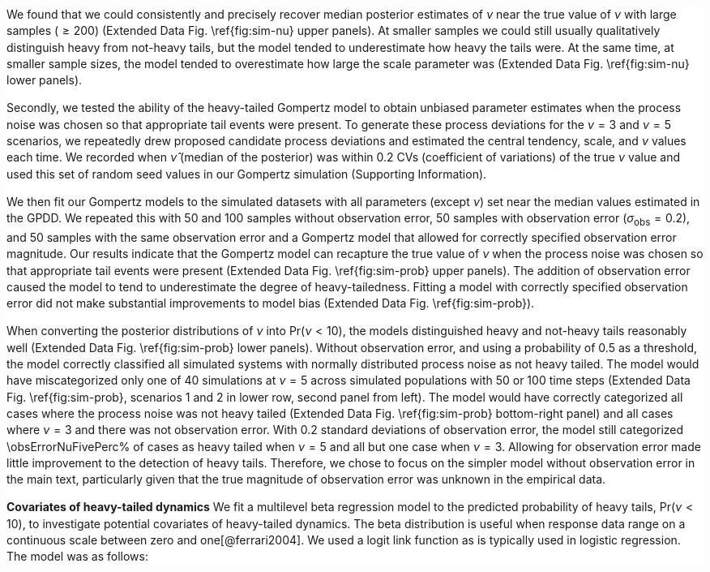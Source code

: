 We found that we could consistently and precisely recover median posterior
estimates of $\nu$ near the true value of $\nu$ with large samples ($\ge 200$)
(Extended Data Fig. \ref{fig:sim-nu} upper panels). At smaller samples we could
still usually qualitatively distinguish heavy from not-heavy tails, but the
model tended to underestimate how heavy the tails were. At the same time, at
smaller sample sizes, the model tended to overestimate how large the scale
parameter was (Extended Data Fig. \ref{fig:sim-nu} lower panels).

Secondly, we tested the ability of the heavy-tailed Gompertz model to obtain
unbiased parameter estimates when the process noise was chosen so that
appropriate tail events were present. To generate these process deviations for
the $\nu = 3$ and $\nu = 5$ scenarios, we repeatedly drew proposed candidate
process deviations and estimated the central tendency, scale, and $\nu$ values
each time. We recorded when $\hat{\nu}$ (median of the posterior) was within
$0.2$ CVs (coefficient of variations) of the true $\nu$ value and used this set
of random seed values in our Gompertz simulation (Supporting Information).

We then fit our Gompertz models to the simulated datasets with all parameters
(except $\nu$) set near the median values estimated in the GPDD. We repeated
this with $50$ and $100$ samples without observation error, $50$ samples with
observation error ($\sigma_\mathrm{obs} = 0.2$), and $50$ samples with the same
observation error and a Gompertz model that allowed for correctly specified
observation error magnitude. Our results indicate that the Gompertz model can
recapture the true value of $\nu$ when the process noise was chosen so that
appropriate tail events were present (Extended Data Fig. \ref{fig:sim-prob}
upper panels). The addition of observation error caused the model to tend to
underestimate the degree of heavy-tailedness. Fitting a model with correctly
specified observation error did not make substantial improvements to model bias
(Extended Data Fig. \ref{fig:sim-prob}).

When converting the posterior distributions of $\nu$ into Pr($\nu < 10$), the
models distinguished heavy and not-heavy tails reasonably well (Extended Data
Fig. \ref{fig:sim-prob} lower panels). Without observation error, and using
a probability of $0.5$ as a threshold, the model correctly classified all
simulated systems with normally distributed process noise as not heavy tailed.
The model would have miscategorized only one of $40$ simulations at $\nu = 5$
across simulated populations with $50$ or $100$ time steps (Extended Data Fig.
\ref{fig:sim-prob}, scenarios 1 and 2 in lower row, second panel from left).
The model would have correctly categorized all cases where the process noise
was not heavy tailed (Extended Data Fig. \ref{fig:sim-prob} bottom-right panel) and all cases
where $\nu = 3$ and there was not observation error. With $0.2$ standard
deviations of observation error, the model still categorized
\obsErrorNuFivePerc\% of cases as heavy tailed when $\nu = 5$ and all but one
case when $\nu = 3$. Allowing for observation error made little improvement to
the detection of heavy tails. Therefore, we chose to focus on the simpler model
without observation error in the main text, particularly given that the true
magnitude of observation error was unknown in the empirical data.

**Covariates of heavy-tailed dynamics** We fit a multilevel beta regression
model to the predicted probability of heavy tails, Pr($\nu < 10$), to
investigate potential covariates of heavy-tailed dynamics. The beta
distribution is useful when response data range on a continuous scale between
zero and one[@ferrari2004]. We used a logit link function as is typically used
in logistic regression. The model was as follows:
